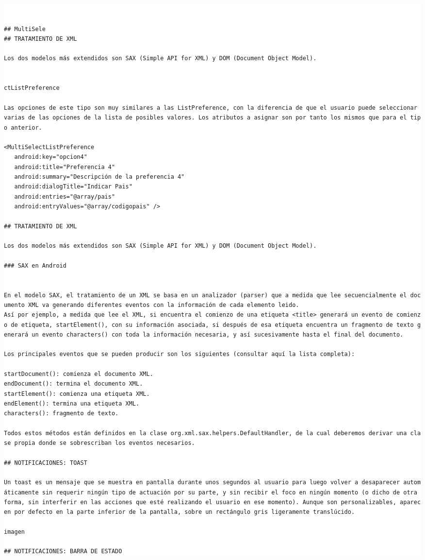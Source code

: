 ```


## MultiSele
## TRATAMIENTO DE XML

Los dos modelos más extendidos son SAX (Simple API for XML) y DOM (Document Object Model).


ctListPreference

Las opciones de este tipo son muy similares a las ListPreference, con la diferencia de que el usuario puede seleccionar varias de las opciones de la lista de posibles valores. Los atributos a asignar son por tanto los mismos que para el tipo anterior.

<MultiSelectListPreference
   android:key="opcion4"
   android:title="Preferencia 4"
   android:summary="Descripción de la preferencia 4"
   android:dialogTitle="Indicar Pais"
   android:entries="@array/pais"
   android:entryValues="@array/codigopais" />

## TRATAMIENTO DE XML

Los dos modelos más extendidos son SAX (Simple API for XML) y DOM (Document Object Model).

### SAX en Android


En el modelo SAX, el tratamiento de un XML se basa en un analizador (parser) que a medida que lee secuencialmente el documento XML va generando diferentes eventos con la información de cada elemento leido.
Así por ejemplo, a medida que lee el XML, si encuentra el comienzo de una etiqueta <title> generará un evento de comienzo de etiqueta, startElement(), con su información asociada, si después de esa etiqueta encuentra un fragmento de texto generará un evento characters() con toda la información necesaria, y así sucesivamente hasta el final del documento.

Los principales eventos que se pueden producir son los siguientes (consultar aquí la lista completa):

startDocument(): comienza el documento XML.
endDocument(): termina el documento XML.
startElement(): comienza una etiqueta XML.
endElement(): termina una etiqueta XML.
characters(): fragmento de texto.

Todos estos métodos están definidos en la clase org.xml.sax.helpers.DefaultHandler, de la cual deberemos derivar una clase propia donde se sobrescriban los eventos necesarios.

## NOTIFICACIONES: TOAST

Un toast es un mensaje que se muestra en pantalla durante unos segundos al usuario para luego volver a desaparecer automáticamente sin requerir ningún tipo de actuación por su parte, y sin recibir el foco en ningún momento (o dicho de otra forma, sin interferir en las acciones que esté realizando el usuario en ese momento). Aunque son personalizables, aparecen por defecto en la parte inferior de la pantalla, sobre un rectángulo gris ligeramente translúcido.

imagen

## NOTIFICACIONES: BARRA DE ESTADO

```
